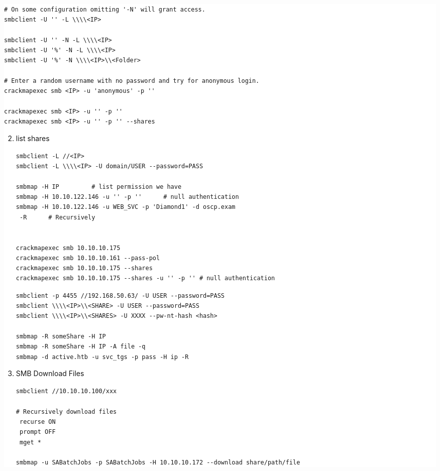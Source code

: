    ```
   # On some configuration omitting '-N' will grant access.
   smbclient -U '' -L \\\\<IP> 
   
   smbclient -U '' -N -L \\\\<IP> 
   smbclient -U '%' -N -L \\\\<IP>
   smbclient -U '%' -N \\\\<IP>\\<Folder>
   
   # Enter a random username with no password and try for anonymous login.
   crackmapexec smb <IP> -u 'anonymous' -p ''
   
   crackmapexec smb <IP> -u '' -p ''
   crackmapexec smb <IP> -u '' -p '' --shares
   ```
   
    
   
2. list shares

   ```
   smbclient -L //<IP>
   smbclient -L \\\\<IP> -U domain/USER --password=PASS
   
   smbmap -H IP			# list permission we have
   smbmap -H 10.10.122.146 -u '' -p ''		# null authentication
   smbmap -H 10.10.122.146 -u WEB_SVC -p 'Diamond1' -d oscp.exam
   	-R		# Recursively
   	
   	
   crackmapexec smb 10.10.10.175
   crackmapexec smb 10.10.10.161 --pass-pol
   crackmapexec smb 10.10.10.175 --shares
   crackmapexec smb 10.10.10.175 --shares -u '' -p '' # null authentication
   ```

   

   ```
   smbclient -p 4455 //192.168.50.63/ -U USER --password=PASS
   smbclient \\\\<IP>\\<SHARE> -U USER --password=PASS
   smbclient \\\\<IP>\\<SHARES> -U XXXX --pw-nt-hash <hash>
   
   smbmap -R someShare -H IP
   smbmap -R someShare -H IP -A file -q
   smbmap -d active.htb -u svc_tgs -p pass -H ip -R
   ```

4. SMB Download Files

   ```
   smbclient //10.10.10.100/xxx
   
   # Recursively download files
   	recurse ON
   	prompt OFF
   	mget *
   	
   smbmap -u SABatchJobs -p SABatchJobs -H 10.10.10.172 --download share/path/file
   ```
